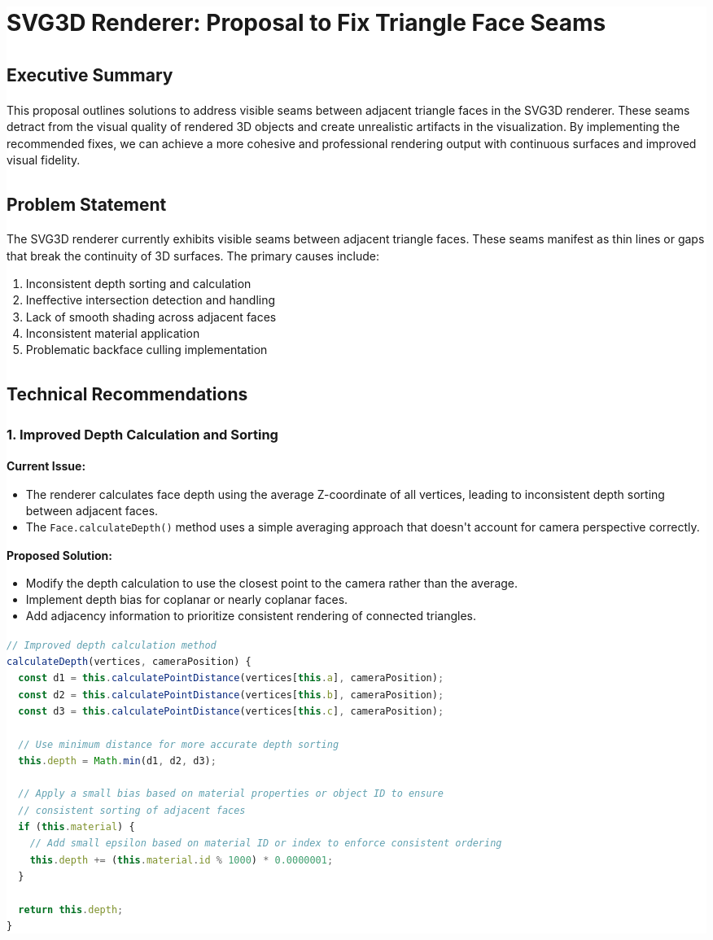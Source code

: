 # SVG3D Renderer: Proposal to Fix Triangle Face Seams

## Executive Summary

This proposal outlines solutions to address visible seams between adjacent triangle faces in the SVG3D renderer. These seams detract from the visual quality of rendered 3D objects and create unrealistic artifacts in the visualization. By implementing the recommended fixes, we can achieve a more cohesive and professional rendering output with continuous surfaces and improved visual fidelity.

## Problem Statement

The SVG3D renderer currently exhibits visible seams between adjacent triangle faces. These seams manifest as thin lines or gaps that break the continuity of 3D surfaces. The primary causes include:

1. Inconsistent depth sorting and calculation 
2. Ineffective intersection detection and handling
3. Lack of smooth shading across adjacent faces
4. Inconsistent material application 
5. Problematic backface culling implementation

## Technical Recommendations

### 1. Improved Depth Calculation and Sorting

**Current Issue:**
- The renderer calculates face depth using the average Z-coordinate of all vertices, leading to inconsistent depth sorting between adjacent faces.
- The `Face.calculateDepth()` method uses a simple averaging approach that doesn't account for camera perspective correctly.

**Proposed Solution:**
- Modify the depth calculation to use the closest point to the camera rather than the average.
- Implement depth bias for coplanar or nearly coplanar faces.
- Add adjacency information to prioritize consistent rendering of connected triangles.

```javascript
// Improved depth calculation method
calculateDepth(vertices, cameraPosition) {
  const d1 = this.calculatePointDistance(vertices[this.a], cameraPosition);
  const d2 = this.calculatePointDistance(vertices[this.b], cameraPosition);
  const d3 = this.calculatePointDistance(vertices[this.c], cameraPosition);
  
  // Use minimum distance for more accurate depth sorting
  this.depth = Math.min(d1, d2, d3);
  
  // Apply a small bias based on material properties or object ID to ensure
  // consistent sorting of adjacent faces
  if (this.material) {
    // Add small epsilon based on material ID or index to enforce consistent ordering
    this.depth += (this.material.id % 1000) * 0.0000001;
  }
  
  return this.depth;
}
```
